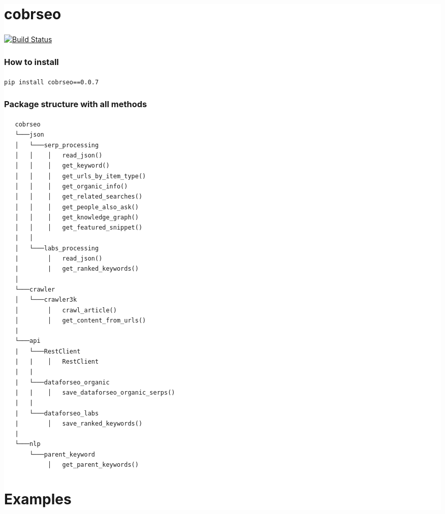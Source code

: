 # cobrseo

[![Build Status](https://img.shields.io/badge/pypi-v0.0.7-blue)](https://pypi.org/project/cobrseo/)

### How to install

```sh
pip install cobrseo==0.0.7
```

### Package structure with all methods

```
   cobrseo
   └───json
   │   └───serp_processing
   │   │    │   read_json()
   │   │    │   get_keyword()
   │   │    │   get_urls_by_item_type()
   │   │    │   get_organic_info()
   │   │    │   get_related_searches()
   │   │    │   get_people_also_ask()
   │   │    │   get_knowledge_graph()
   │   │    │   get_featured_snippet()
   |   │
   │   └───labs_processing
   |        │   read_json()
   |        |   get_ranked_keywords()
   │
   └───crawler
   │   └───crawler3k
   │        │   crawl_article()
   │        │   get_content_from_urls()
   |
   └───api
   |   └───RestClient
   |   |    │   RestClient
   |   |
   |   └───dataforseo_organic
   |   |    │   save_dataforseo_organic_serps()
   |   |
   |   └───dataforseo_labs
   |        │   save_ranked_keywords()
   |
   └───nlp
       └───parent_keyword
            │   get_parent_keywords()
```

# **Examples**
